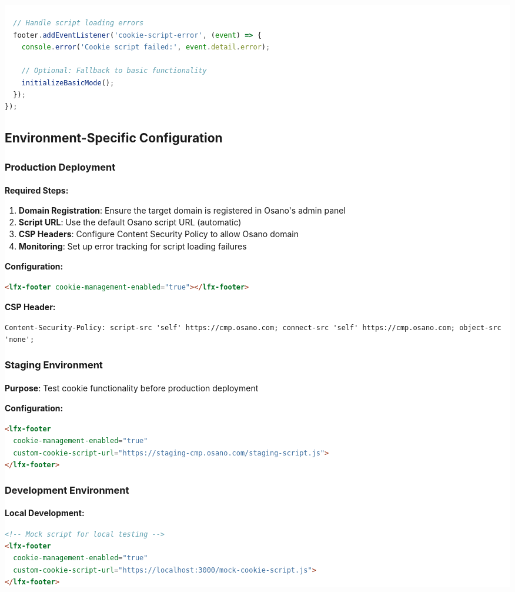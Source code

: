 ```javascript
  
  // Handle script loading errors
  footer.addEventListener('cookie-script-error', (event) => {
    console.error('Cookie script failed:', event.detail.error);
    
    // Optional: Fallback to basic functionality
    initializeBasicMode();
  });
});
```

## Environment-Specific Configuration

### Production Deployment

**Required Steps:**

1. **Domain Registration**: Ensure the target domain is registered in Osano's admin panel
2. **Script URL**: Use the default Osano script URL (automatic)
3. **CSP Headers**: Configure Content Security Policy to allow Osano domain
4. **Monitoring**: Set up error tracking for script loading failures

**Configuration:**
```html
<lfx-footer cookie-management-enabled="true"></lfx-footer>
```

**CSP Header:**
```
Content-Security-Policy: script-src 'self' https://cmp.osano.com; connect-src 'self' https://cmp.osano.com; object-src 'none';
```

### Staging Environment

**Purpose**: Test cookie functionality before production deployment

**Configuration:**
```html
<lfx-footer 
  cookie-management-enabled="true"
  custom-cookie-script-url="https://staging-cmp.osano.com/staging-script.js">
</lfx-footer>
```

### Development Environment

**Local Development:**
```html
<!-- Mock script for local testing -->
<lfx-footer 
  cookie-management-enabled="true"
  custom-cookie-script-url="https://localhost:3000/mock-cookie-script.js">
</lfx-footer>
```
